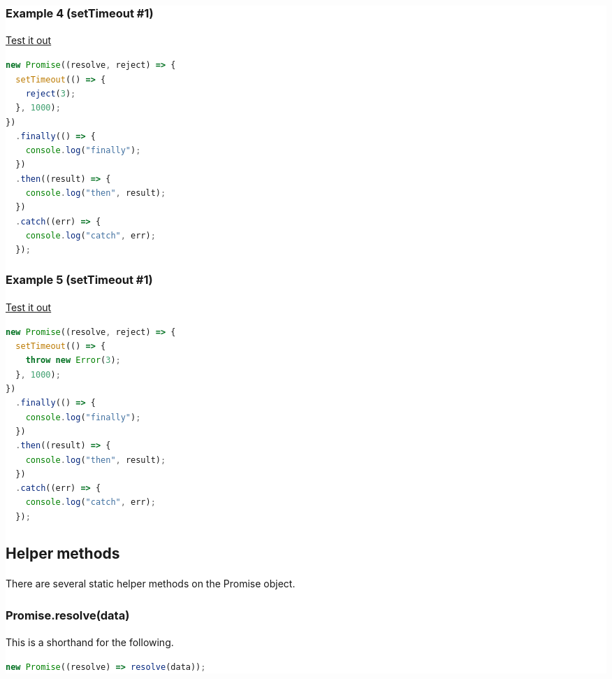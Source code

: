 ### Example 4 (setTimeout #1)

[Test it out](https://jsfiddle.net/68mqkdje/3/ "setTimeout #1")

```javascript
new Promise((resolve, reject) => {
  setTimeout(() => {
    reject(3);
  }, 1000);
})
  .finally(() => {
    console.log("finally");
  })
  .then((result) => {
    console.log("then", result);
  })
  .catch((err) => {
    console.log("catch", err);
  });
```

### Example 5 (setTimeout #1)

[Test it out](https://jsfiddle.net/68mqkdje/4/ "setTimeout #2")

```javascript
new Promise((resolve, reject) => {
  setTimeout(() => {
    throw new Error(3);
  }, 1000);
})
  .finally(() => {
    console.log("finally");
  })
  .then((result) => {
    console.log("then", result);
  })
  .catch((err) => {
    console.log("catch", err);
  });
```

## Helper methods

There are several static helper methods on the Promise object.

### Promise.resolve(data)

This is a shorthand for the following.

```javascript
new Promise((resolve) => resolve(data));
```
